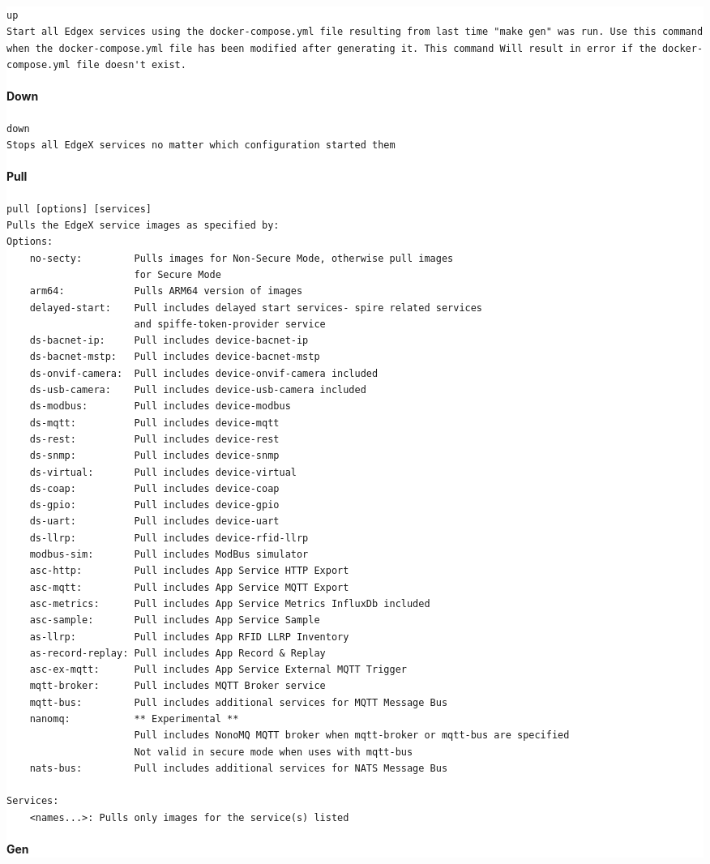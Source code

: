 ```
up
Start all Edgex services using the docker-compose.yml file resulting from last time "make gen" was run. Use this command when the docker-compose.yml file has been modified after generating it. This command Will result in error if the docker-compose.yml file doesn't exist.
```

#### Down

```    
down
Stops all EdgeX services no matter which configuration started them
```

#### Pull

```				
pull [options] [services]
Pulls the EdgeX service images as specified by:
Options:
    no-secty:         Pulls images for Non-Secure Mode, otherwise pull images 
                      for Secure Mode
    arm64:            Pulls ARM64 version of images
    delayed-start:    Pull includes delayed start services- spire related services 
                      and spiffe-token-provider service
    ds-bacnet-ip:     Pull includes device-bacnet-ip
    ds-bacnet-mstp:   Pull includes device-bacnet-mstp
    ds-onvif-camera:  Pull includes device-onvif-camera included
    ds-usb-camera:    Pull includes device-usb-camera included
    ds-modbus:        Pull includes device-modbus
    ds-mqtt:          Pull includes device-mqtt
    ds-rest:          Pull includes device-rest
    ds-snmp:          Pull includes device-snmp
    ds-virtual:       Pull includes device-virtual
    ds-coap:          Pull includes device-coap
    ds-gpio:          Pull includes device-gpio
    ds-uart:          Pull includes device-uart
    ds-llrp:          Pull includes device-rfid-llrp
    modbus-sim:       Pull includes ModBus simulator
    asc-http:         Pull includes App Service HTTP Export
    asc-mqtt:         Pull includes App Service MQTT Export
    asc-metrics:      Pull includes App Service Metrics InfluxDb included
    asc-sample:       Pull includes App Service Sample
    as-llrp:          Pull includes App RFID LLRP Inventory
    as-record-replay: Pull includes App Record & Replay
    asc-ex-mqtt:      Pull includes App Service External MQTT Trigger
    mqtt-broker:      Pull includes MQTT Broker service
    mqtt-bus:         Pull includes additional services for MQTT Message Bus
    nanomq:           ** Experimental ** 
                      Pull includes NonoMQ MQTT broker when mqtt-broker or mqtt-bus are specified
                      Not valid in secure mode when uses with mqtt-bus                    
    nats-bus:         Pull includes additional services for NATS Message Bus

Services:
    <names...>: Pulls only images for the service(s) listed
```
#### Gen
